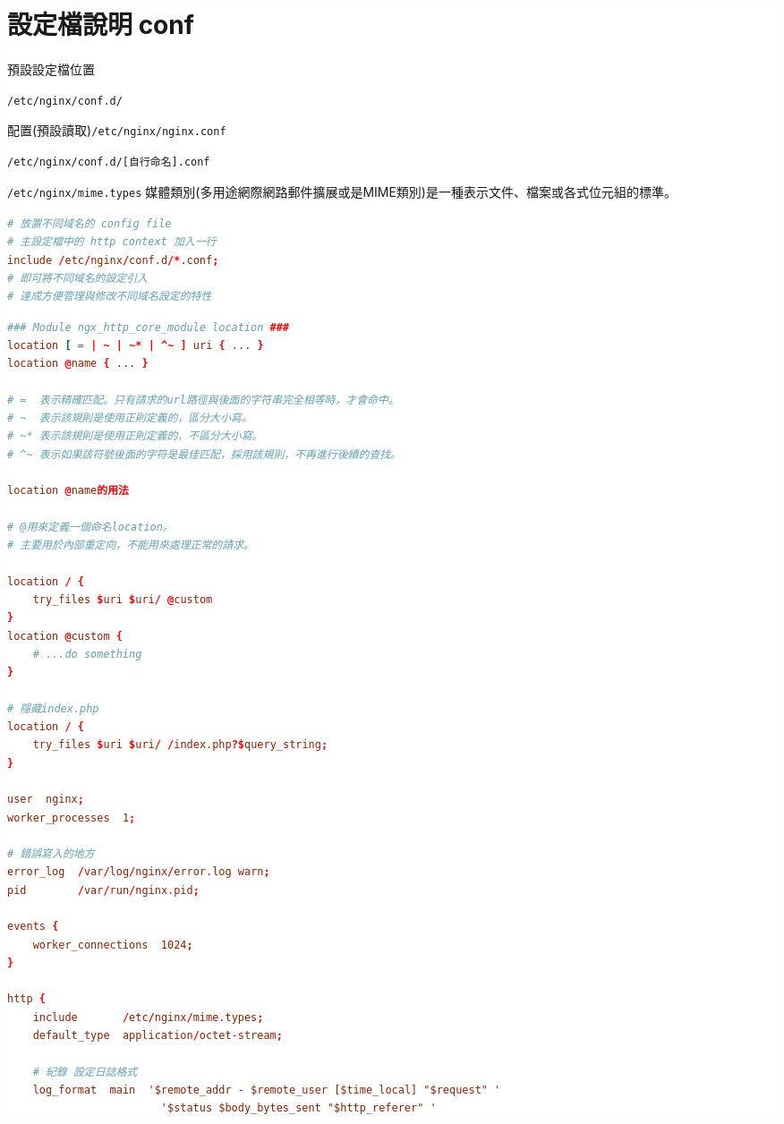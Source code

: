 # 設定檔說明 conf

預設設定檔位置

`/etc/nginx/conf.d/`

配置(預設讀取)`/etc/nginx/nginx.conf`

`/etc/nginx/conf.d/[自行命名].conf`


`/etc/nginx/mime.types` 媒體類別(多用途網際網路郵件擴展或是MIME類別)是一種表示文件、檔案或各式位元組的標準。

```conf
# 放置不同域名的 config file
# 主設定檔中的 http context 加入一行
include /etc/nginx/conf.d/*.conf;
# 即可將不同域名的設定引入
# 達成方便管理與修改不同域名設定的特性
```

```conf
### Module ngx_http_core_module location ###
location [ = | ~ | ~* | ^~ ] uri { ... }
location @name { ... }

# =  表示精確匹配。只有請求的url路徑與後面的字符串完全相等時，才會命中。
# ~  表示該規則是使用正則定義的，區分大小寫。
# ~* 表示該規則是使用正則定義的，不區分大小寫。
# ^~ 表示如果該符號後面的字符是最佳匹配，採用該規則，不再進行後續的查找。

location @name的用法

# @用來定義一個命名location。
# 主要用於內部重定向，不能用來處理正常的請求。

location / {
    try_files $uri $uri/ @custom
}
location @custom {
    # ...do something
}

# 隱藏index.php
location / {
    try_files $uri $uri/ /index.php?$query_string;
}

user  nginx;
worker_processes  1;

# 錯誤寫入的地方
error_log  /var/log/nginx/error.log warn;
pid        /var/run/nginx.pid;

events {
	worker_connections  1024;
}

http {
	include       /etc/nginx/mime.types;
	default_type  application/octet-stream;

	# 紀錄 設定日誌格式
	log_format  main  '$remote_addr - $remote_user [$time_local] "$request" '
						'$status $body_bytes_sent "$http_referer" '
```